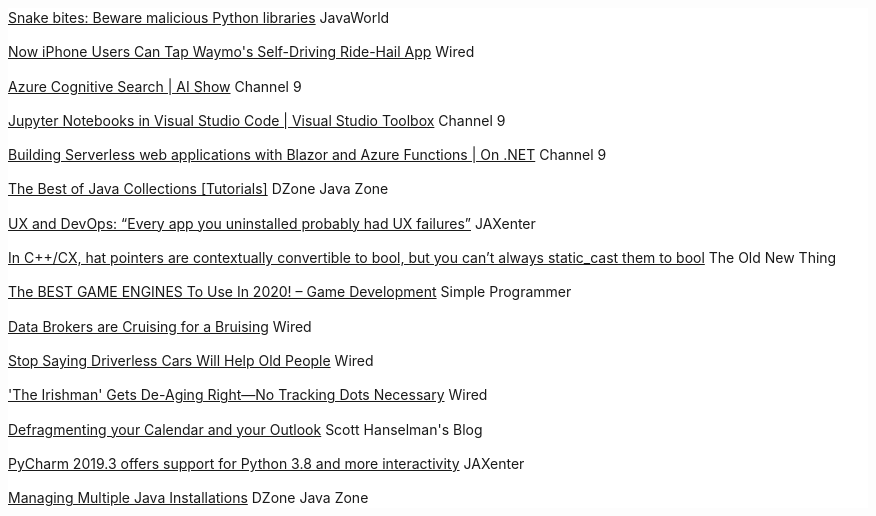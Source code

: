 [Snake bites: Beware malicious Python libraries](https://www.infoworld.com/article/3487701/snake-bites-beware-malicious-python-libraries.html)
JavaWorld

[Now iPhone Users Can Tap Waymo's Self-Driving Ride-Hail App](https://www.wired.com/story/iphone-users-waymos-self-driving-ride-hail/)
Wired

[Azure Cognitive Search | AI Show](https://channel9.msdn.com/Shows/AI-Show/Azure-Cognitive-Search)
Channel 9

[Jupyter Notebooks in Visual Studio Code | Visual Studio Toolbox](https://channel9.msdn.com/Shows/Visual-Studio-Toolbox/Jupyter-Notebooks-in-Visual-Studio-Code)
Channel 9

[Building Serverless web applications with Blazor and Azure Functions | On .NET](https://channel9.msdn.com/Shows/On-NET/Blazor-and-Azure-Functions)
Channel 9

[The Best of Java Collections [Tutorials]](https://dzone.com/articles/the-best-of-java-collections-tutorials)
DZone Java Zone

[UX and DevOps: “Every app you uninstalled probably had UX failures”](https://jaxenter.com/ux-devops-every-app-uninstalled-probably-ux-failures-164898.html)
JAXenter

[In C++/CX, hat pointers are contextually convertible to bool, but you can’t always static_cast them to bool](https://devblogs.microsoft.com/oldnewthing/20191205-00/?p=103183)
The Old New Thing

[The BEST GAME ENGINES To Use In 2020! – Game Development](https://simpleprogrammer.com/best-game-engines-in-2020/)
Simple Programmer

[Data Brokers are Cruising for a Bruising](https://www.wired.com/story/opinion-data-brokers-are-cruising-for-a-bruising/)
Wired

[Stop Saying Driverless Cars Will Help Old People](https://www.wired.com/story/stop-saying-driverless-cars-will-help-old-people/)
Wired

['The Irishman' Gets De-Aging Right—No Tracking Dots Necessary](https://www.wired.com/story/the-irishman-netflix-ilm-de-aging/)
Wired

[Defragmenting your Calendar and your Outlook](https://www.hanselman.com/blog/PermaLink.aspx?guid=38dbdf25-1ec9-4ec4-b29f-f51d7ce67fba)
Scott Hanselman's Blog

[PyCharm 2019.3 offers support for Python 3.8 and more interactivity](https://jaxenter.com/jetbrains-pycharm-2019-3-165227.html)
JAXenter

[Managing Multiple Java Installations](https://dzone.com/articles/managing-multiple-java-installations)
DZone Java Zone

